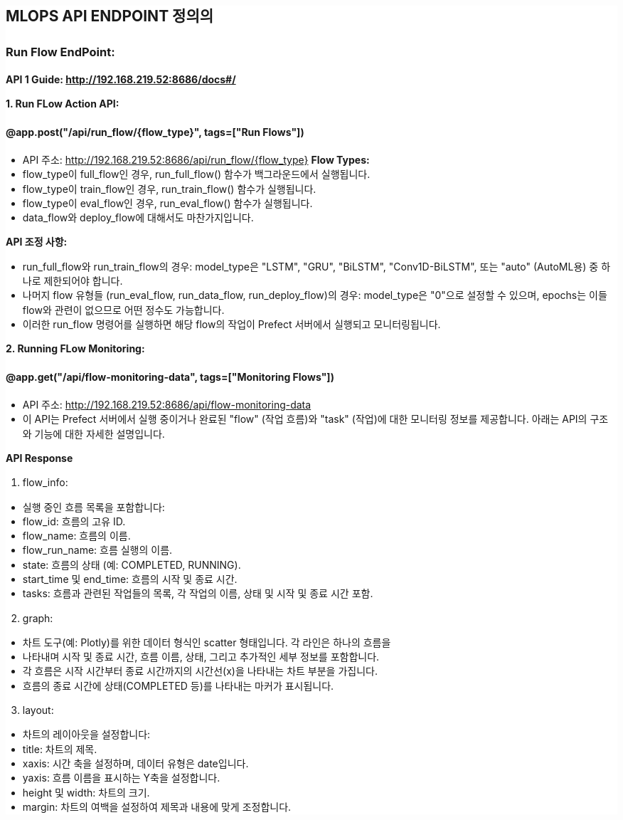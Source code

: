 


## **MLOPS API ENDPOINT 정의의**

### Run Flow EndPoint: 
**API 1 Guide: http://192.168.219.52:8686/docs#/**

**1. Run FLow Action API:**
#### @app.post("/api/run_flow/{flow_type}", tags=["Run Flows"])
- API 주소: http://192.168.219.52:8686/api/run_flow/{flow_type}
**Flow Types:**
- flow_type이 full_flow인 경우, run_full_flow() 함수가 백그라운드에서 실행됩니다.
- flow_type이 train_flow인 경우, run_train_flow() 함수가 실행됩니다.
- flow_type이 eval_flow인 경우, run_eval_flow() 함수가 실행됩니다.
- data_flow와 deploy_flow에 대해서도 마찬가지입니다.

**API 조정 사항:**
- run_full_flow와 run_train_flow의 경우: model_type은 "LSTM", "GRU", "BiLSTM", "Conv1D-BiLSTM", 또는 "auto" (AutoML용) 중 하나로 제한되어야 합니다.
- 나머지 flow 유형들 (run_eval_flow, run_data_flow, run_deploy_flow)의 경우: model_type은 "0"으로 설정할 수 있으며, epochs는 이들 flow와 관련이 없으므로 어떤 정수도 가능합니다.
- 이러한 run_flow 명령어를 실행하면 해당 flow의 작업이 Prefect 서버에서 실행되고 모니터링됩니다.

**2. Running FLow Monitoring:**
#### @app.get("/api/flow-monitoring-data", tags=["Monitoring Flows"])
- API 주소: http://192.168.219.52:8686/api/flow-monitoring-data
- 이 API는 Prefect 서버에서 실행 중이거나 완료된 "flow" (작업 흐름)와 "task" (작업)에 대한 모니터링 정보를 제공합니다. 아래는 API의 구조와 기능에 대한 자세한 설명입니다.

**API Response**
1. flow_info:
- 실행 중인 흐름 목록을 포함합니다:
- flow_id: 흐름의 고유 ID.
- flow_name: 흐름의 이름.
- flow_run_name: 흐름 실행의 이름.
- state: 흐름의 상태 (예: COMPLETED, RUNNING).
- start_time 및 end_time: 흐름의 시작 및 종료 시간.
- tasks: 흐름과 관련된 작업들의 목록, 각 작업의 이름, 상태 및 시작 및 종료 시간 포함.

2. graph:
- 차트 도구(예: Plotly)를 위한 데이터 형식인 scatter 형태입니다. 각 라인은 하나의 흐름을
- 나타내며 시작 및 종료 시간, 흐름 이름, 상태, 그리고 추가적인 세부 정보를 포함합니다.
- 각 흐름은 시작 시간부터 종료 시간까지의 시간선(x)을 나타내는 차트 부분을 가집니다.
- 흐름의 종료 시간에 상태(COMPLETED 등)를 나타내는 마커가 표시됩니다.

3. layout:
- 차트의 레이아웃을 설정합니다:
- title: 차트의 제목.
- xaxis: 시간 축을 설정하며, 데이터 유형은 date입니다.
- yaxis: 흐름 이름을 표시하는 Y축을 설정합니다.
- height 및 width: 차트의 크기.
- margin: 차트의 여백을 설정하여 제목과 내용에 맞게 조정합니다.
